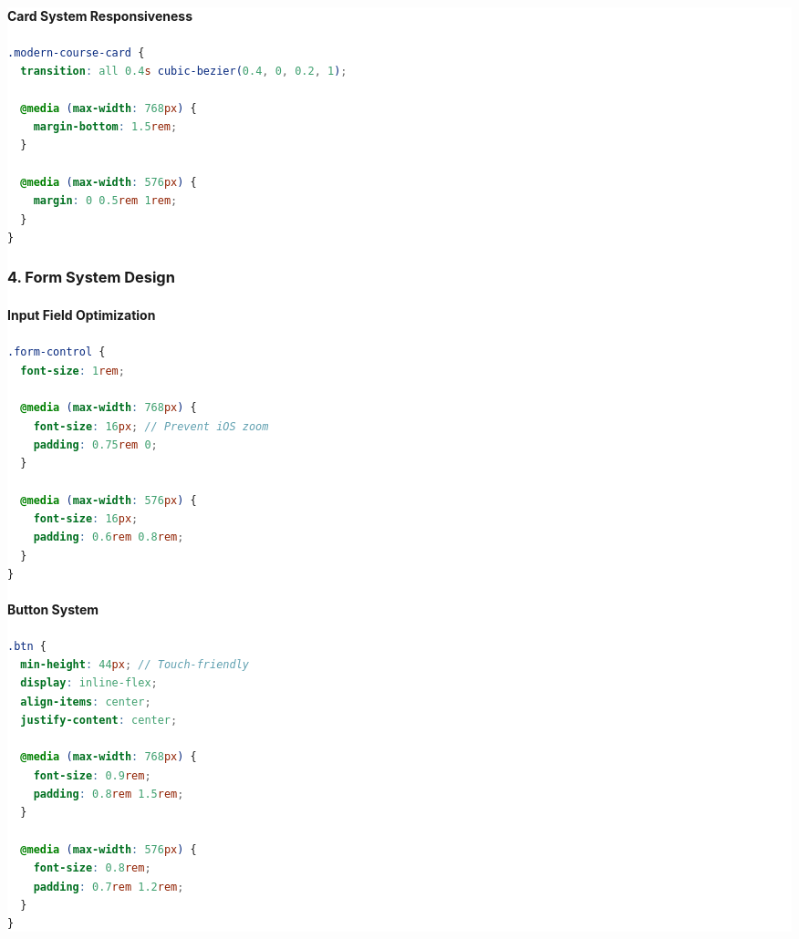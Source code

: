 
#### Card System Responsiveness
```scss
.modern-course-card {
  transition: all 0.4s cubic-bezier(0.4, 0, 0.2, 1);
  
  @media (max-width: 768px) {
    margin-bottom: 1.5rem;
  }
  
  @media (max-width: 576px) {
    margin: 0 0.5rem 1rem;
  }
}
```

### 4. Form System Design

#### Input Field Optimization
```scss
.form-control {
  font-size: 1rem;
  
  @media (max-width: 768px) {
    font-size: 16px; // Prevent iOS zoom
    padding: 0.75rem 0;
  }
  
  @media (max-width: 576px) {
    font-size: 16px;
    padding: 0.6rem 0.8rem;
  }
}
```

#### Button System
```scss
.btn {
  min-height: 44px; // Touch-friendly
  display: inline-flex;
  align-items: center;
  justify-content: center;
  
  @media (max-width: 768px) {
    font-size: 0.9rem;
    padding: 0.8rem 1.5rem;
  }
  
  @media (max-width: 576px) {
    font-size: 0.8rem;
    padding: 0.7rem 1.2rem;
  }
}
```
